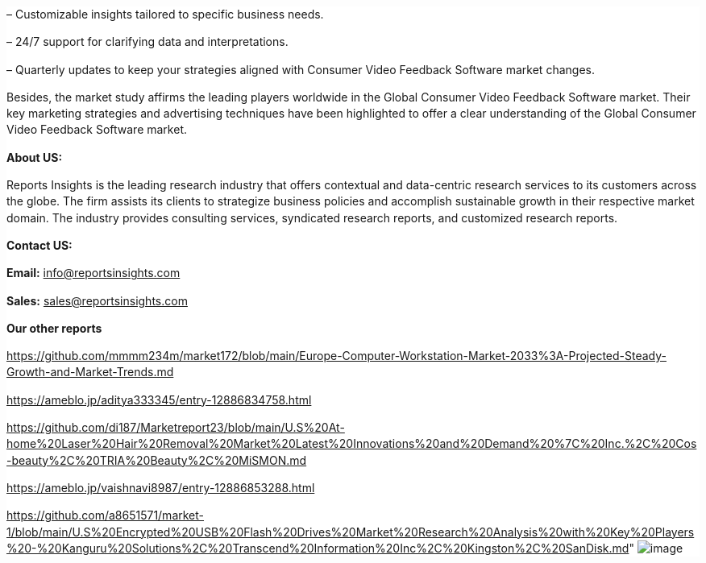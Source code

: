– Customizable insights tailored to specific business needs.

– 24/7 support for clarifying data and interpretations.

– Quarterly updates to keep your strategies aligned with Consumer Video Feedback Software market changes.

Besides, the market study affirms the leading players worldwide in the Global Consumer Video Feedback Software market. Their key marketing strategies and advertising techniques have been highlighted to offer a clear understanding of the Global Consumer Video Feedback Software market.

<strong><strong>About US</strong>:</strong>

Reports Insights is the leading research industry that offers contextual and data-centric research services to its customers across the globe. The firm assists its clients to strategize business policies and accomplish sustainable growth in their respective market domain. The industry provides consulting services, syndicated research reports, and customized research reports.

<strong>Contact US:</strong>

<p class=><b>Email:</b> <a href=mailto:info@reportsinsights.com>info@reportsinsights.com</a></p>
<p class=><b>Sales:</b> <a href=mailto:sales@reportsinsights.com>sales@reportsinsights.com</a></p>

<strong>Our other reports</strong>

<a href=https://github.com/mmmm234m/market172/blob/main/Europe-Computer-Workstation-Market-2033%3A-Projected-Steady-Growth-and-Market-Trends.md>https://github.com/mmmm234m/market172/blob/main/Europe-Computer-Workstation-Market-2033%3A-Projected-Steady-Growth-and-Market-Trends.md</a>

<a href=https://ameblo.jp/aditya333345/entry-12886834758.html>https://ameblo.jp/aditya333345/entry-12886834758.html</a>

<a href=https://github.com/di187/Marketreport23/blob/main/U.S%20At-home%20Laser%20Hair%20Removal%20Market%20Latest%20Innovations%20and%20Demand%20%7C%20Inc.%2C%20Cos-beauty%2C%20TRIA%20Beauty%2C%20MiSMON.md>https://github.com/di187/Marketreport23/blob/main/U.S%20At-home%20Laser%20Hair%20Removal%20Market%20Latest%20Innovations%20and%20Demand%20%7C%20Inc.%2C%20Cos-beauty%2C%20TRIA%20Beauty%2C%20MiSMON.md</a>

<a href=https://ameblo.jp/vaishnavi8987/entry-12886853288.html>https://ameblo.jp/vaishnavi8987/entry-12886853288.html</a>

<a href=https://github.com/a8651571/market-1/blob/main/U.S%20Encrypted%20USB%20Flash%20Drives%20Market%20Research%20Analysis%20with%20Key%20Players%20-%20Kanguru%20Solutions%2C%20Transcend%20Information%20Inc%2C%20Kingston%2C%20SanDisk.md>https://github.com/a8651571/market-1/blob/main/U.S%20Encrypted%20USB%20Flash%20Drives%20Market%20Research%20Analysis%20with%20Key%20Players%20-%20Kanguru%20Solutions%2C%20Transcend%20Information%20Inc%2C%20Kingston%2C%20SanDisk.md</a>"
![image](https://github.com/user-attachments/assets/80c00573-6bd6-4a12-b3d0-4349c6f89368)
